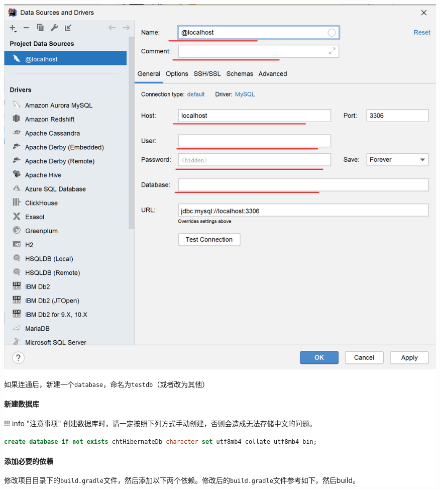 ![截图](./../assets/img/hibernate-2.png)

如果连通后，新建一个`database`，命名为`testdb`（或者改为其他）

#### 新建数据库

!!! info "注意事项"
    创建数据库时，请一定按照下列方式手动创建，否则会造成无法存储中文的问题。

```sql
create database if not exists chtHibernateDb character set utf8mb4 collate utf8mb4_bin;
```

#### 添加必要的依赖

修改项目目录下的`build.gradle`文件，然后添加以下两个依赖。修改后的`build.gradle`文件参考如下，然后build。
